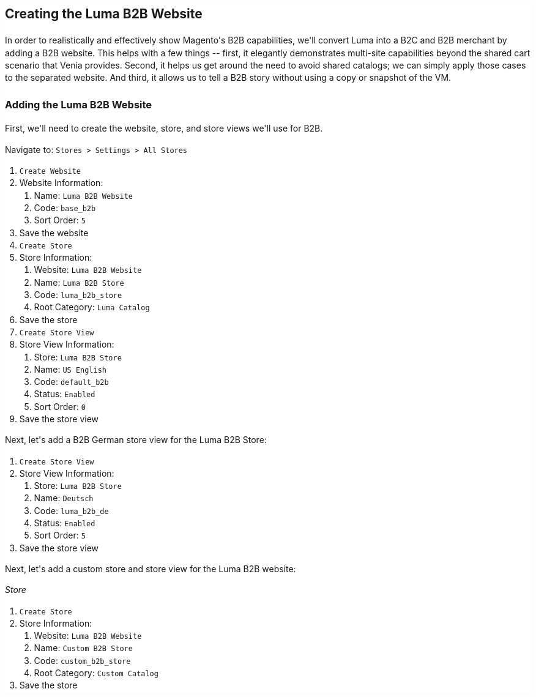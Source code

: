 <a id="creating-the-luma-b2b-website"></a>
## Creating the Luma B2B Website
In order to realistically and effectively show Magento's B2B capabilities, we'll convert Luma into a B2C and B2B merchant by adding a B2B website.  This helps with a few things -- first, it elegantly demonstrates multi-site capabilities beyond the shared cart scenario that Venia provides.  Second, it helps us get around the need to avoid shared catalogs; we can simply apply those cases to the separated website.  And third, it allows us to tell a B2B story without using a copy or snapshot of the VM.

<a id="adding-the-luma-b2b-website"></a>
### Adding the Luma B2B Website
First, we'll need to create the website, store, and store views we'll use for B2B.

Navigate to: `Stores > Settings > All Stores`

1. `Create Website`
2. Website Information:
	1. Name: `Luma B2B Website`
	2. Code: `base_b2b`
	3. Sort Order: `5`
3. Save the website
4. `Create Store`
5. Store Information:
	1. Website: `Luma B2B Website`
	2. Name: `Luma B2B Store`
	3. Code: `luma_b2b_store`
	4. Root Category: `Luma Catalog`
6. Save the store
7. `Create Store View`
8. Store View Information:
	1. Store: `Luma B2B Store`
	2. Name: `US English`
	3. Code: `default_b2b`
	4. Status: `Enabled`
	5. Sort Order: `0`
9. Save the store view

Next, let's add a B2B German store view for the Luma B2B Store:

1. `Create Store View`
2. Store View Information:
	1. Store: `Luma B2B Store`
	2. Name: `Deutsch`
	3. Code: `luma_b2b_de`
	4. Status: `Enabled`
	5. Sort Order: `5`
3. Save the store view

Next, let's add a custom store and store view for the Luma B2B website:

*Store*
1. `Create Store`
2. Store Information:
	1. Website: `Luma B2B Website`
	2. Name: `Custom B2B Store`
	3. Code: `custom_b2b_store`
	4. Root Category: `Custom Catalog`
3. Save the store
